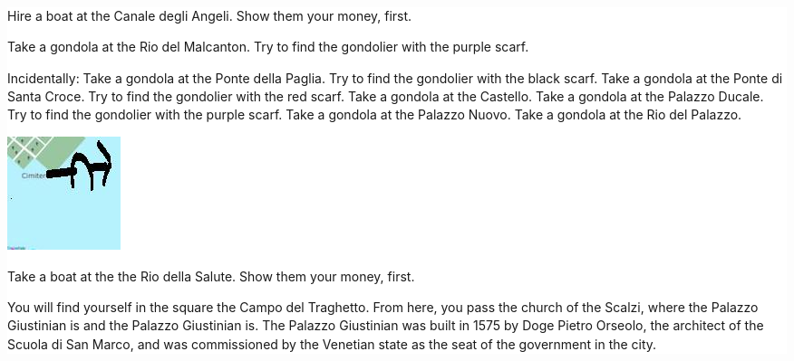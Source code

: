
Hire a boat at the Canale degli Angeli. Show them your money, first.

Take a gondola at the Rio del Malcanton. Try to find the gondolier with the purple scarf.

Incidentally: Take a gondola at the Ponte della Paglia. Try to find the gondolier with the black scarf. Take a gondola at the Ponte di Santa Croce. Try to find the gondolier with the red scarf. Take a gondola at the Castello. Take a gondola at the Palazzo Ducale. Try to find the gondolier with the purple scarf. Take a gondola at the Palazzo Nuovo. Take a gondola at the Rio del Palazzo.


<img src='images/image_40.jpg'>


Take a boat at the the Rio della Salute. Show them your money, first.

You will find yourself in the square the Campo del Traghetto. From here, you pass the church of the Scalzi, where the Palazzo Giustinian is and the Palazzo Giustinian is. The Palazzo Giustinian was built in 1575 by Doge Pietro Orseolo, the architect of the Scuola di San Marco, and was commissioned by the Venetian state as the seat of the government in the city.

